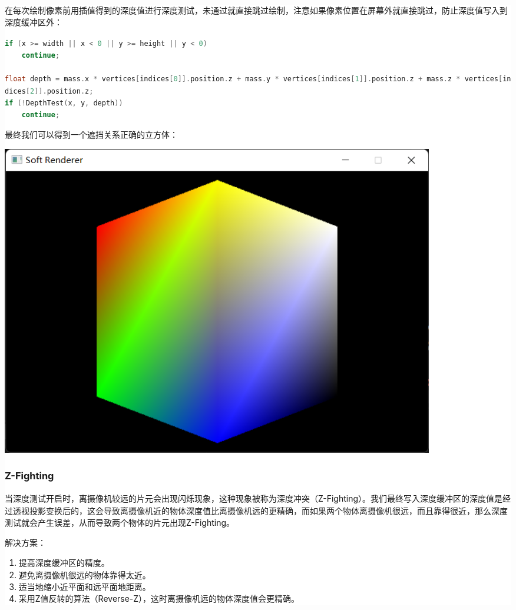 ```C++
```

在每次绘制像素前用插值得到的深度值进行深度测试，未通过就直接跳过绘制，注意如果像素位置在屏幕外就直接跳过，防止深度值写入到深度缓冲区外：

```C++
if (x >= width || x < 0 || y >= height || y < 0)
	continue;

float depth = mass.x * vertices[indices[0]].position.z + mass.y * vertices[indices[1]].position.z + mass.z * vertices[indices[2]].position.z;
if (!DepthTest(x, y, depth))
	continue;
```

最终我们可以得到一个遮挡关系正确的立方体：

![](/images/articles/renderer02/image_1.png)

### Z-Fighting

当深度测试开启时，离摄像机较远的片元会出现闪烁现象，这种现象被称为深度冲突（Z-Fighting）。我们最终写入深度缓冲区的深度值是经过透视投影变换后的，这会导致离摄像机近的物体深度值比离摄像机远的更精确，而如果两个物体离摄像机很远，而且靠得很近，那么深度测试就会产生误差，从而导致两个物体的片元出现Z-Fighting。

解决方案：

1. 提高深度缓冲区的精度。
2. 避免离摄像机很远的物体靠得太近。
3. 适当地缩小近平面和远平面地距离。
4. 采用Z值反转的算法（Reverse-Z），这时离摄像机远的物体深度值会更精确。
